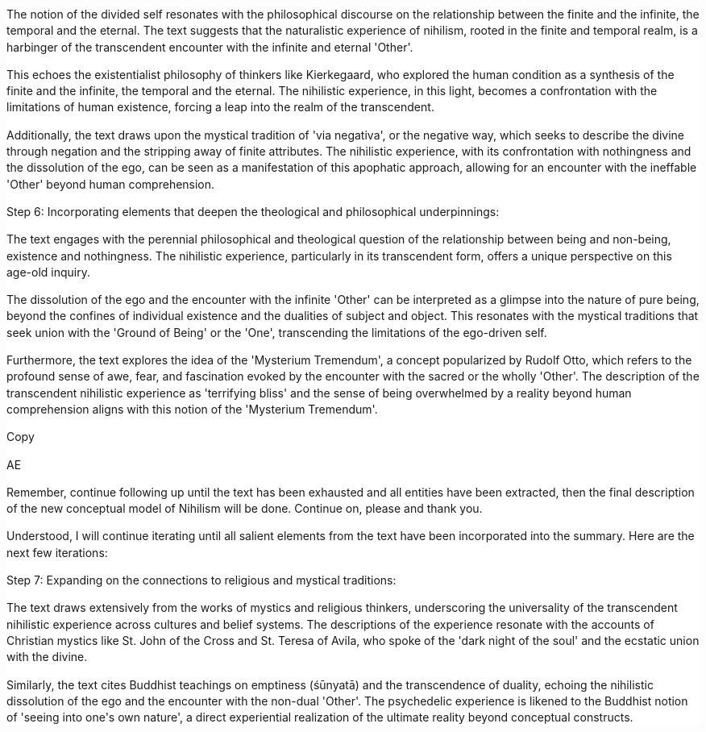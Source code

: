 The notion of the divided self resonates with the philosophical discourse on the relationship between the finite and the infinite, the temporal and the eternal. The text suggests that the naturalistic experience of nihilism, rooted in the finite and temporal realm, is a harbinger of the transcendent encounter with the infinite and eternal 'Other'.

This echoes the existentialist philosophy of thinkers like Kierkegaard, who explored the human condition as a synthesis of the finite and the infinite, the temporal and the eternal. The nihilistic experience, in this light, becomes a confrontation with the limitations of human existence, forcing a leap into the realm of the transcendent.

Additionally, the text draws upon the mystical tradition of 'via negativa', or the negative way, which seeks to describe the divine through negation and the stripping away of finite attributes. The nihilistic experience, with its confrontation with nothingness and the dissolution of the ego, can be seen as a manifestation of this apophatic approach, allowing for an encounter with the ineffable 'Other' beyond human comprehension.

Step 6: Incorporating elements that deepen the theological and philosophical underpinnings:

The text engages with the perennial philosophical and theological question of the relationship between being and non-being, existence and nothingness. The nihilistic experience, particularly in its transcendent form, offers a unique perspective on this age-old inquiry.

The dissolution of the ego and the encounter with the infinite 'Other' can be interpreted as a glimpse into the nature of pure being, beyond the confines of individual existence and the dualities of subject and object. This resonates with the mystical traditions that seek union with the 'Ground of Being' or the 'One', transcending the limitations of the ego-driven self.

Furthermore, the text explores the idea of the 'Mysterium Tremendum', a concept popularized by Rudolf Otto, which refers to the profound sense of awe, fear, and fascination evoked by the encounter with the sacred or the wholly 'Other'. The description of the transcendent nihilistic experience as 'terrifying bliss' and the sense of being overwhelmed by a reality beyond human comprehension aligns with this notion of the 'Mysterium Tremendum'.

Copy

AE

Remember, continue following up until the text has been exhausted and all entities have been extracted, then the final description of the new conceptual model of Nihilism will be done. Continue on, please and thank you.

Understood, I will continue iterating until all salient elements from the text have been incorporated into the summary. Here are the next few iterations:

Step 7: Expanding on the connections to religious and mystical traditions:

The text draws extensively from the works of mystics and religious thinkers, underscoring the universality of the transcendent nihilistic experience across cultures and belief systems. The descriptions of the experience resonate with the accounts of Christian mystics like St. John of the Cross and St. Teresa of Avila, who spoke of the 'dark night of the soul' and the ecstatic union with the divine.

Similarly, the text cites Buddhist teachings on emptiness (śūnyatā) and the transcendence of duality, echoing the nihilistic dissolution of the ego and the encounter with the non-dual 'Other'. The psychedelic experience is likened to the Buddhist notion of 'seeing into one's own nature', a direct experiential realization of the ultimate reality beyond conceptual constructs.
